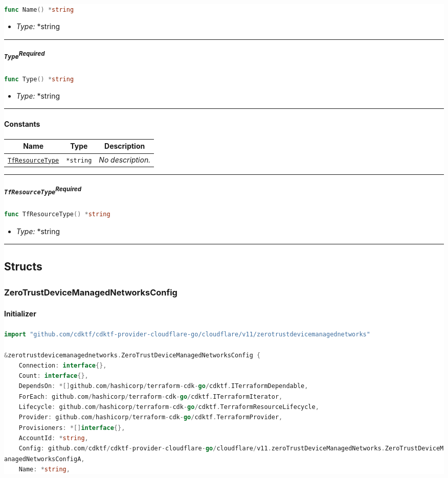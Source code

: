 ```go
func Name() *string
```

- *Type:* *string

---

##### `Type`<sup>Required</sup> <a name="Type" id="@cdktf/provider-cloudflare.zeroTrustDeviceManagedNetworks.ZeroTrustDeviceManagedNetworks.property.type"></a>

```go
func Type() *string
```

- *Type:* *string

---

#### Constants <a name="Constants" id="Constants"></a>

| **Name** | **Type** | **Description** |
| --- | --- | --- |
| <code><a href="#@cdktf/provider-cloudflare.zeroTrustDeviceManagedNetworks.ZeroTrustDeviceManagedNetworks.property.tfResourceType">TfResourceType</a></code> | <code>*string</code> | *No description.* |

---

##### `TfResourceType`<sup>Required</sup> <a name="TfResourceType" id="@cdktf/provider-cloudflare.zeroTrustDeviceManagedNetworks.ZeroTrustDeviceManagedNetworks.property.tfResourceType"></a>

```go
func TfResourceType() *string
```

- *Type:* *string

---

## Structs <a name="Structs" id="Structs"></a>

### ZeroTrustDeviceManagedNetworksConfig <a name="ZeroTrustDeviceManagedNetworksConfig" id="@cdktf/provider-cloudflare.zeroTrustDeviceManagedNetworks.ZeroTrustDeviceManagedNetworksConfig"></a>

#### Initializer <a name="Initializer" id="@cdktf/provider-cloudflare.zeroTrustDeviceManagedNetworks.ZeroTrustDeviceManagedNetworksConfig.Initializer"></a>

```go
import "github.com/cdktf/cdktf-provider-cloudflare-go/cloudflare/v11/zerotrustdevicemanagednetworks"

&zerotrustdevicemanagednetworks.ZeroTrustDeviceManagedNetworksConfig {
	Connection: interface{},
	Count: interface{},
	DependsOn: *[]github.com/hashicorp/terraform-cdk-go/cdktf.ITerraformDependable,
	ForEach: github.com/hashicorp/terraform-cdk-go/cdktf.ITerraformIterator,
	Lifecycle: github.com/hashicorp/terraform-cdk-go/cdktf.TerraformResourceLifecycle,
	Provider: github.com/hashicorp/terraform-cdk-go/cdktf.TerraformProvider,
	Provisioners: *[]interface{},
	AccountId: *string,
	Config: github.com/cdktf/cdktf-provider-cloudflare-go/cloudflare/v11.zeroTrustDeviceManagedNetworks.ZeroTrustDeviceManagedNetworksConfigA,
	Name: *string,
```